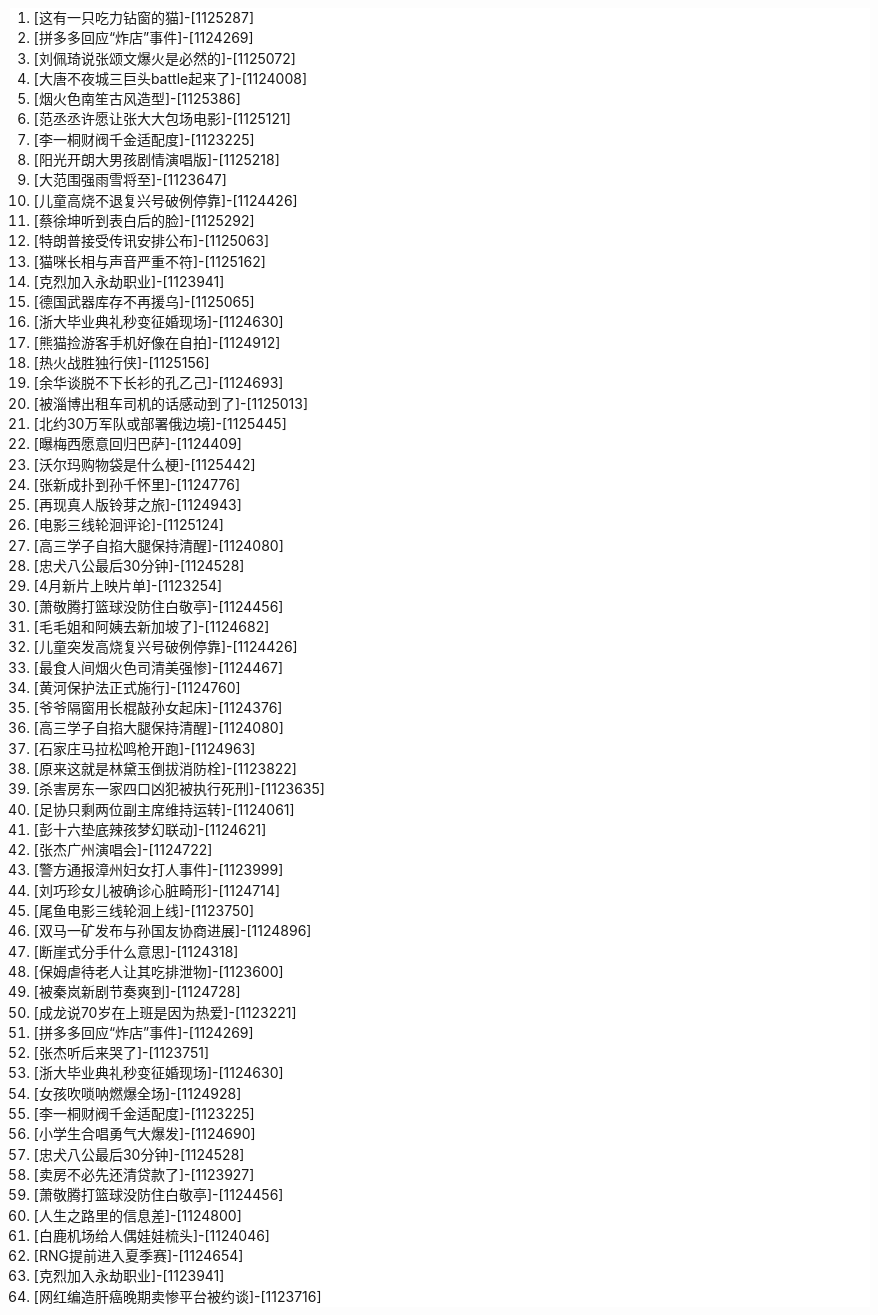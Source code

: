 1. [这有一只吃力钻窗的猫]-[1125287]
1. [拼多多回应“炸店”事件]-[1124269]
1. [刘佩琦说张颂文爆火是必然的]-[1125072]
1. [大唐不夜城三巨头battle起来了]-[1124008]
1. [烟火色南笙古风造型]-[1125386]
1. [范丞丞许愿让张大大包场电影]-[1125121]
1. [李一桐财阀千金适配度]-[1123225]
1. [阳光开朗大男孩剧情演唱版]-[1125218]
1. [大范围强雨雪将至]-[1123647]
1. [儿童高烧不退复兴号破例停靠]-[1124426]
1. [蔡徐坤听到表白后的脸]-[1125292]
1. [特朗普接受传讯安排公布]-[1125063]
1. [猫咪长相与声音严重不符]-[1125162]
1. [克烈加入永劫职业]-[1123941]
1. [德国武器库存不再援乌]-[1125065]
1. [浙大毕业典礼秒变征婚现场]-[1124630]
1. [熊猫捡游客手机好像在自拍]-[1124912]
1. [热火战胜独行侠]-[1125156]
1. [余华谈脱不下长衫的孔乙己]-[1124693]
1. [被淄博出租车司机的话感动到了]-[1125013]
1. [北约30万军队或部署俄边境]-[1125445]
1. [曝梅西愿意回归巴萨]-[1124409]
1. [沃尔玛购物袋是什么梗]-[1125442]
1. [张新成扑到孙千怀里]-[1124776]
1. [再现真人版铃芽之旅]-[1124943]
1. [电影三线轮洄评论]-[1125124]
1. [高三学子自掐大腿保持清醒]-[1124080]
1. [忠犬八公最后30分钟]-[1124528]
1. [4月新片上映片单]-[1123254]
1. [萧敬腾打篮球没防住白敬亭]-[1124456]
1. [毛毛姐和阿姨去新加坡了]-[1124682]
1. [儿童突发高烧复兴号破例停靠]-[1124426]
1. [最食人间烟火色司清美强惨]-[1124467]
1. [黄河保护法正式施行]-[1124760]
1. [爷爷隔窗用长棍敲孙女起床]-[1124376]
1. [高三学子自掐大腿保持清醒]-[1124080]
1. [石家庄马拉松鸣枪开跑]-[1124963]
1. [原来这就是林黛玉倒拔消防栓]-[1123822]
1. [杀害房东一家四口凶犯被执行死刑]-[1123635]
1. [足协只剩两位副主席维持运转]-[1124061]
1. [彭十六垫底辣孩梦幻联动]-[1124621]
1. [张杰广州演唱会]-[1124722]
1. [警方通报漳州妇女打人事件]-[1123999]
1. [刘巧珍女儿被确诊心脏畸形]-[1124714]
1. [尾鱼电影三线轮洄上线]-[1123750]
1. [双马一矿发布与孙国友协商进展]-[1124896]
1. [断崖式分手什么意思]-[1124318]
1. [保姆虐待老人让其吃排泄物]-[1123600]
1. [被秦岚新剧节奏爽到]-[1124728]
1. [成龙说70岁在上班是因为热爱]-[1123221]
1. [拼多多回应“炸店”事件]-[1124269]
1. [张杰听后来哭了]-[1123751]
1. [浙大毕业典礼秒变征婚现场]-[1124630]
1. [女孩吹唢呐燃爆全场]-[1124928]
1. [李一桐财阀千金适配度]-[1123225]
1. [小学生合唱勇气大爆发]-[1124690]
1. [忠犬八公最后30分钟]-[1124528]
1. [卖房不必先还清贷款了]-[1123927]
1. [萧敬腾打篮球没防住白敬亭]-[1124456]
1. [人生之路里的信息差]-[1124800]
1. [白鹿机场给人偶娃娃梳头]-[1124046]
1. [RNG提前进入夏季赛]-[1124654]
1. [克烈加入永劫职业]-[1123941]
1. [网红编造肝癌晚期卖惨平台被约谈]-[1123716]